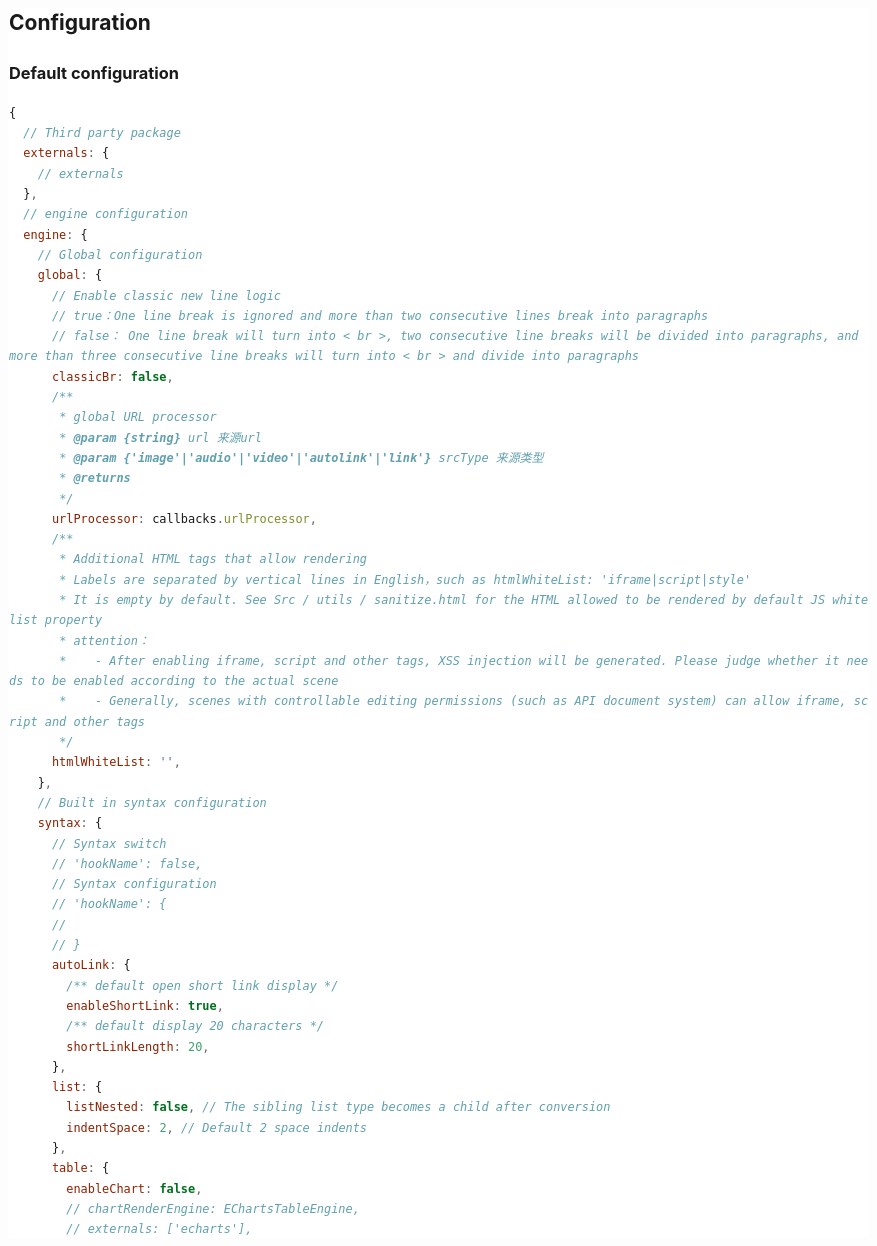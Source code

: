 ## Configuration

### Default configuration

```javascript
{
  // Third party package
  externals: {
    // externals
  },
  // engine configuration
  engine: {
    // Global configuration
    global: {
      // Enable classic new line logic
      // true：One line break is ignored and more than two consecutive lines break into paragraphs
      // false： One line break will turn into < br >, two consecutive line breaks will be divided into paragraphs, and more than three consecutive line breaks will turn into < br > and divide into paragraphs
      classicBr: false,
      /**
       * global URL processor
       * @param {string} url 来源url
       * @param {'image'|'audio'|'video'|'autolink'|'link'} srcType 来源类型
       * @returns
       */
      urlProcessor: callbacks.urlProcessor,
      /**
       * Additional HTML tags that allow rendering
       * Labels are separated by vertical lines in English，such as htmlWhiteList: 'iframe|script|style'
       * It is empty by default. See Src / utils / sanitize.html for the HTML allowed to be rendered by default JS whitelist property
       * attention：
       *    - After enabling iframe, script and other tags, XSS injection will be generated. Please judge whether it needs to be enabled according to the actual scene
       *    - Generally, scenes with controllable editing permissions (such as API document system) can allow iframe, script and other tags
       */
      htmlWhiteList: '',
    },
    // Built in syntax configuration
    syntax: {
      // Syntax switch
      // 'hookName': false,
      // Syntax configuration
      // 'hookName': {
      //
      // }
      autoLink: {
        /** default open short link display */
        enableShortLink: true,
        /** default display 20 characters */
        shortLinkLength: 20,
      },
      list: {
        listNested: false, // The sibling list type becomes a child after conversion
        indentSpace: 2, // Default 2 space indents
      },
      table: {
        enableChart: false,
        // chartRenderEngine: EChartsTableEngine,
        // externals: ['echarts'],
```